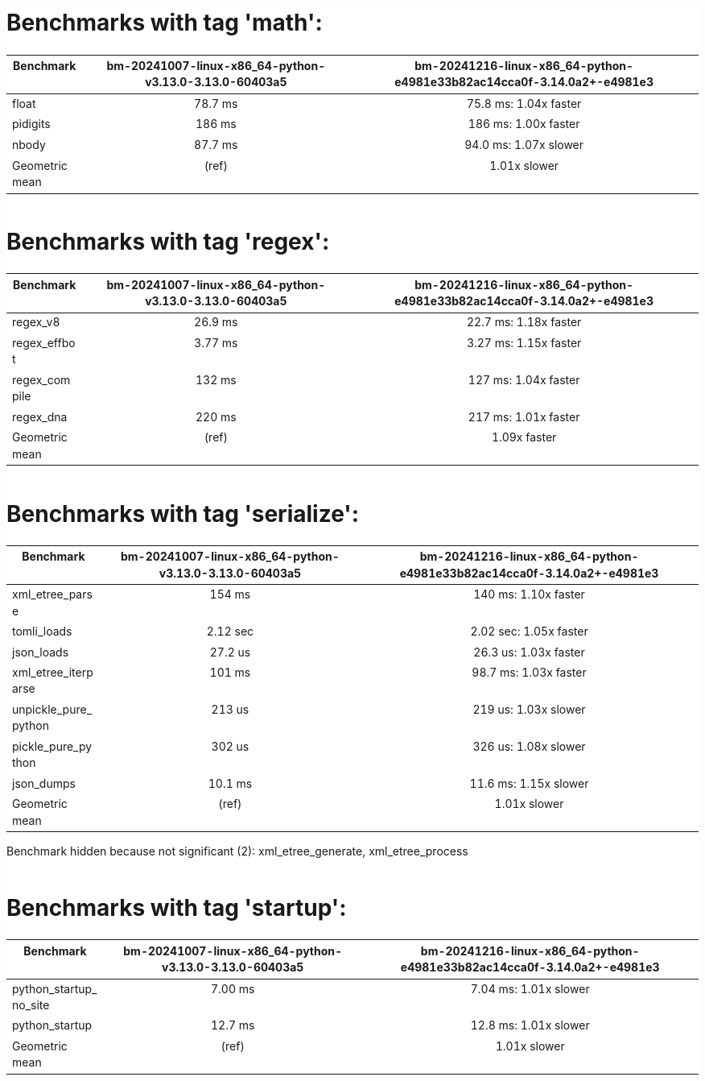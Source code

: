 Benchmarks with tag 'math':
===========================

| Benchmark      | bm-20241007-linux-x86_64-python-v3.13.0-3.13.0-60403a5 | bm-20241216-linux-x86_64-python-e4981e33b82ac14cca0f-3.14.0a2+-e4981e3 |
|----------------|:------------------------------------------------------:|:----------------------------------------------------------------------:|
| float          | 78.7 ms                                                | 75.8 ms: 1.04x faster                                                  |
| pidigits       | 186 ms                                                 | 186 ms: 1.00x faster                                                   |
| nbody          | 87.7 ms                                                | 94.0 ms: 1.07x slower                                                  |
| Geometric mean | (ref)                                                  | 1.01x slower                                                           |

Benchmarks with tag 'regex':
============================

| Benchmark      | bm-20241007-linux-x86_64-python-v3.13.0-3.13.0-60403a5 | bm-20241216-linux-x86_64-python-e4981e33b82ac14cca0f-3.14.0a2+-e4981e3 |
|----------------|:------------------------------------------------------:|:----------------------------------------------------------------------:|
| regex_v8       | 26.9 ms                                                | 22.7 ms: 1.18x faster                                                  |
| regex_effbot   | 3.77 ms                                                | 3.27 ms: 1.15x faster                                                  |
| regex_compile  | 132 ms                                                 | 127 ms: 1.04x faster                                                   |
| regex_dna      | 220 ms                                                 | 217 ms: 1.01x faster                                                   |
| Geometric mean | (ref)                                                  | 1.09x faster                                                           |

Benchmarks with tag 'serialize':
================================

| Benchmark            | bm-20241007-linux-x86_64-python-v3.13.0-3.13.0-60403a5 | bm-20241216-linux-x86_64-python-e4981e33b82ac14cca0f-3.14.0a2+-e4981e3 |
|----------------------|:------------------------------------------------------:|:----------------------------------------------------------------------:|
| xml_etree_parse      | 154 ms                                                 | 140 ms: 1.10x faster                                                   |
| tomli_loads          | 2.12 sec                                               | 2.02 sec: 1.05x faster                                                 |
| json_loads           | 27.2 us                                                | 26.3 us: 1.03x faster                                                  |
| xml_etree_iterparse  | 101 ms                                                 | 98.7 ms: 1.03x faster                                                  |
| unpickle_pure_python | 213 us                                                 | 219 us: 1.03x slower                                                   |
| pickle_pure_python   | 302 us                                                 | 326 us: 1.08x slower                                                   |
| json_dumps           | 10.1 ms                                                | 11.6 ms: 1.15x slower                                                  |
| Geometric mean       | (ref)                                                  | 1.01x slower                                                           |

Benchmark hidden because not significant (2): xml_etree_generate, xml_etree_process

Benchmarks with tag 'startup':
==============================

| Benchmark              | bm-20241007-linux-x86_64-python-v3.13.0-3.13.0-60403a5 | bm-20241216-linux-x86_64-python-e4981e33b82ac14cca0f-3.14.0a2+-e4981e3 |
|------------------------|:------------------------------------------------------:|:----------------------------------------------------------------------:|
| python_startup_no_site | 7.00 ms                                                | 7.04 ms: 1.01x slower                                                  |
| python_startup         | 12.7 ms                                                | 12.8 ms: 1.01x slower                                                  |
| Geometric mean         | (ref)                                                  | 1.01x slower                                                           |
